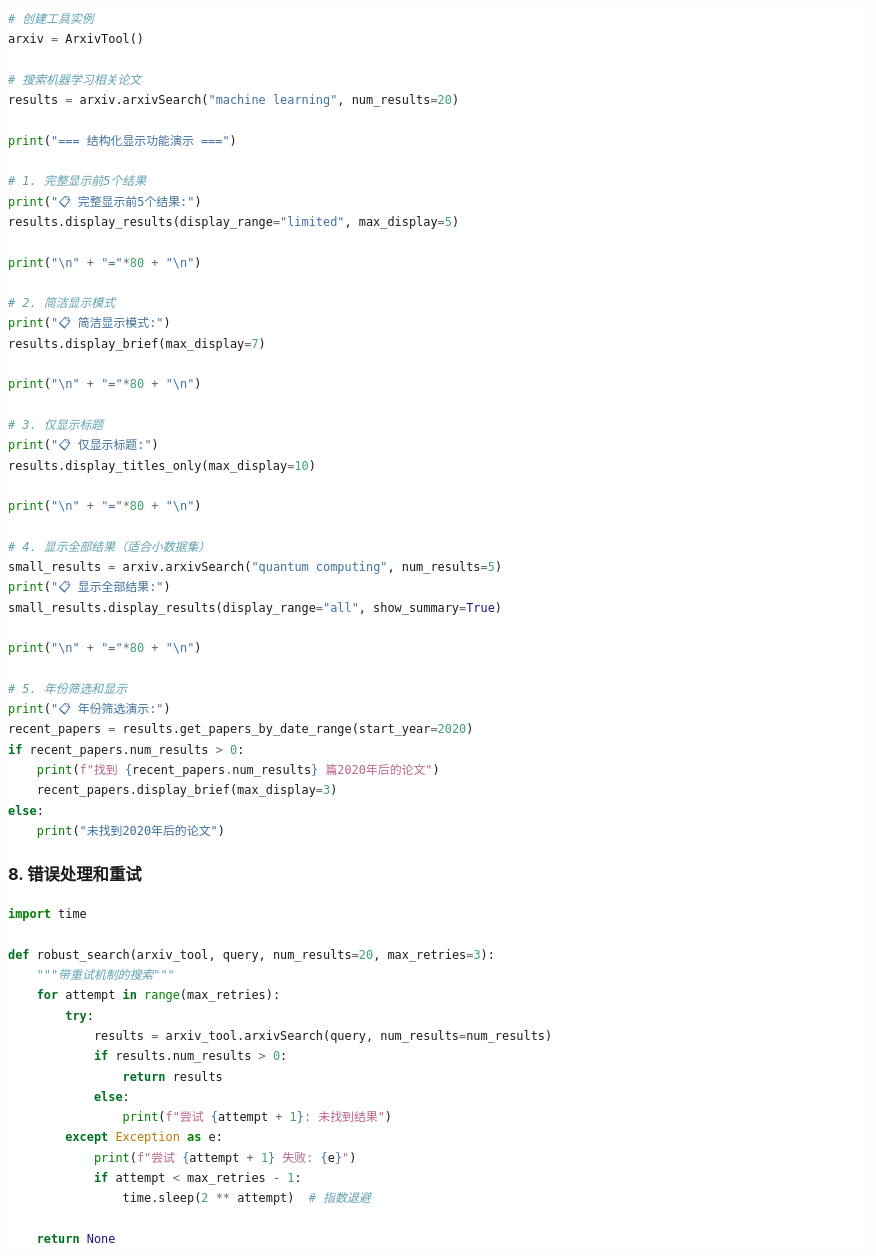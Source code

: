 ```python
# 创建工具实例
arxiv = ArxivTool()

# 搜索机器学习相关论文
results = arxiv.arxivSearch("machine learning", num_results=20)

print("=== 结构化显示功能演示 ===")

# 1. 完整显示前5个结果
print("📋 完整显示前5个结果:")
results.display_results(display_range="limited", max_display=5)

print("\n" + "="*80 + "\n")

# 2. 简洁显示模式
print("📋 简洁显示模式:")
results.display_brief(max_display=7)

print("\n" + "="*80 + "\n")

# 3. 仅显示标题
print("📋 仅显示标题:")
results.display_titles_only(max_display=10)

print("\n" + "="*80 + "\n")

# 4. 显示全部结果（适合小数据集）
small_results = arxiv.arxivSearch("quantum computing", num_results=5)
print("📋 显示全部结果:")
small_results.display_results(display_range="all", show_summary=True)

print("\n" + "="*80 + "\n")

# 5. 年份筛选和显示
print("📋 年份筛选演示:")
recent_papers = results.get_papers_by_date_range(start_year=2020)
if recent_papers.num_results > 0:
    print(f"找到 {recent_papers.num_results} 篇2020年后的论文")
    recent_papers.display_brief(max_display=3)
else:
    print("未找到2020年后的论文")
```

### 8. 错误处理和重试

```python
import time

def robust_search(arxiv_tool, query, num_results=20, max_retries=3):
    """带重试机制的搜索"""
    for attempt in range(max_retries):
        try:
            results = arxiv_tool.arxivSearch(query, num_results=num_results)
            if results.num_results > 0:
                return results
            else:
                print(f"尝试 {attempt + 1}: 未找到结果")
        except Exception as e:
            print(f"尝试 {attempt + 1} 失败: {e}")
            if attempt < max_retries - 1:
                time.sleep(2 ** attempt)  # 指数退避
    
    return None
```